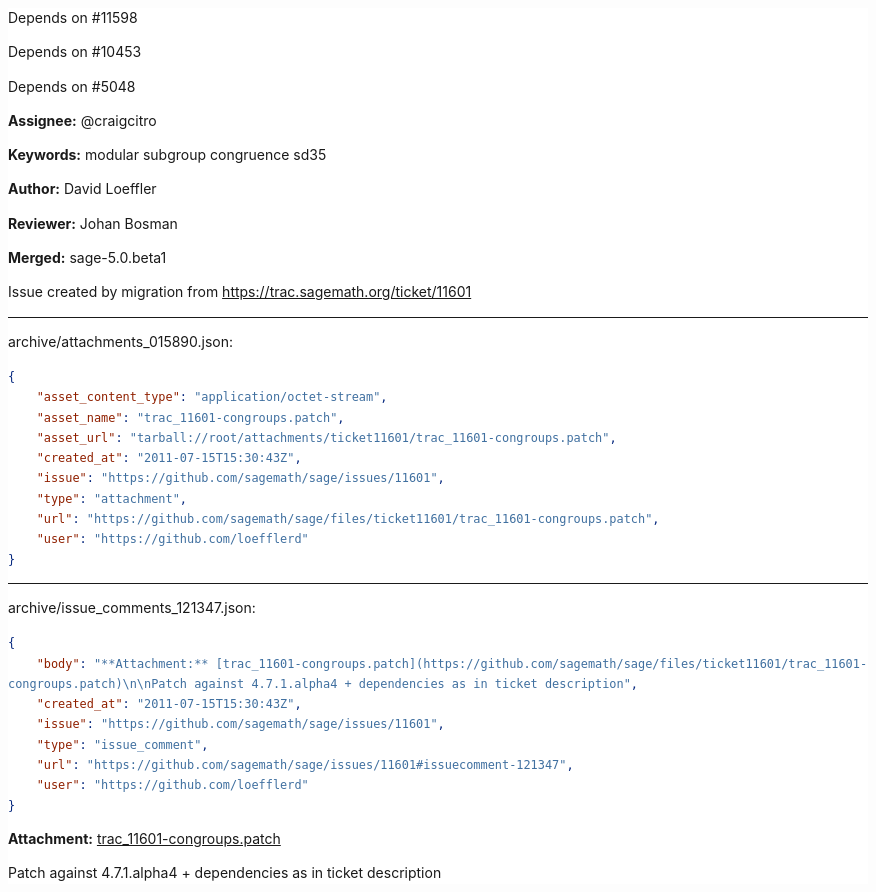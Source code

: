 Depends on #11598

Depends on #10453

Depends on #5048

**Assignee:** @craigcitro

**Keywords:** modular subgroup congruence sd35

**Author:** David Loeffler

**Reviewer:** Johan Bosman

**Merged:** sage-5.0.beta1

Issue created by migration from https://trac.sagemath.org/ticket/11601





---

archive/attachments_015890.json:
```json
{
    "asset_content_type": "application/octet-stream",
    "asset_name": "trac_11601-congroups.patch",
    "asset_url": "tarball://root/attachments/ticket11601/trac_11601-congroups.patch",
    "created_at": "2011-07-15T15:30:43Z",
    "issue": "https://github.com/sagemath/sage/issues/11601",
    "type": "attachment",
    "url": "https://github.com/sagemath/sage/files/ticket11601/trac_11601-congroups.patch",
    "user": "https://github.com/loefflerd"
}
```



---

archive/issue_comments_121347.json:
```json
{
    "body": "**Attachment:** [trac_11601-congroups.patch](https://github.com/sagemath/sage/files/ticket11601/trac_11601-congroups.patch)\n\nPatch against 4.7.1.alpha4 + dependencies as in ticket description",
    "created_at": "2011-07-15T15:30:43Z",
    "issue": "https://github.com/sagemath/sage/issues/11601",
    "type": "issue_comment",
    "url": "https://github.com/sagemath/sage/issues/11601#issuecomment-121347",
    "user": "https://github.com/loefflerd"
}
```

**Attachment:** [trac_11601-congroups.patch](https://github.com/sagemath/sage/files/ticket11601/trac_11601-congroups.patch)

Patch against 4.7.1.alpha4 + dependencies as in ticket description

